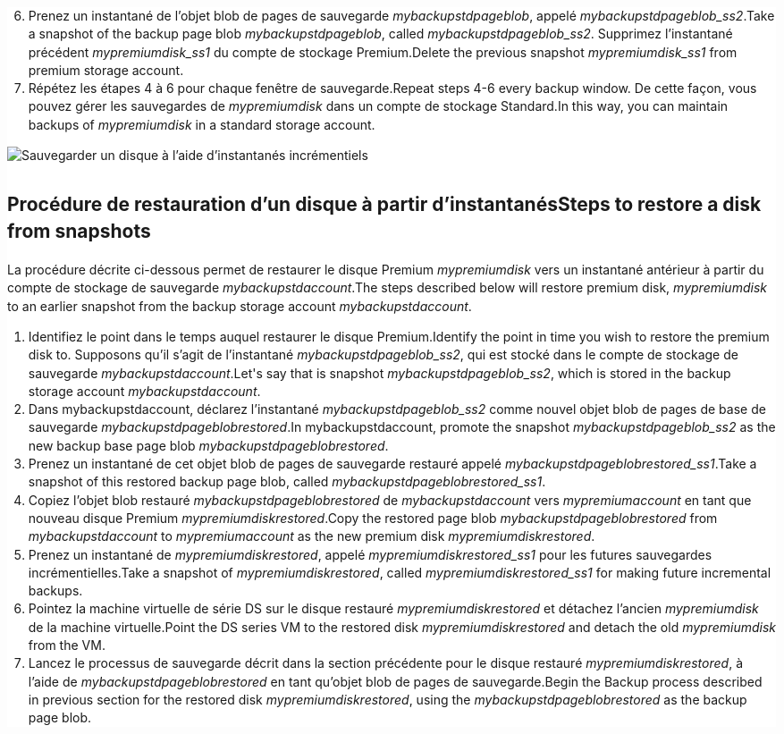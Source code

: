 6. <span data-ttu-id="1c6f6-190">Prenez un instantané de l’objet blob de pages de sauvegarde *mybackupstdpageblob*, appelé *mybackupstdpageblob_ss2*.</span><span class="sxs-lookup"><span data-stu-id="1c6f6-190">Take a snapshot of the backup page blob *mybackupstdpageblob*, called *mybackupstdpageblob_ss2*.</span></span> <span data-ttu-id="1c6f6-191">Supprimez l’instantané précédent *mypremiumdisk_ss1* du compte de stockage Premium.</span><span class="sxs-lookup"><span data-stu-id="1c6f6-191">Delete the previous snapshot *mypremiumdisk_ss1* from premium storage account.</span></span>
7. <span data-ttu-id="1c6f6-192">Répétez les étapes 4 à 6 pour chaque fenêtre de sauvegarde.</span><span class="sxs-lookup"><span data-stu-id="1c6f6-192">Repeat steps 4-6 every backup window.</span></span> <span data-ttu-id="1c6f6-193">De cette façon, vous pouvez gérer les sauvegardes de *mypremiumdisk* dans un compte de stockage Standard.</span><span class="sxs-lookup"><span data-stu-id="1c6f6-193">In this way, you can maintain backups of *mypremiumdisk* in a standard storage account.</span></span>

![Sauvegarder un disque à l’aide d’instantanés incrémentiels](./media/storage-incremental-snapshots/storage-incremental-snapshots-1.png)

## <a name="steps-to-restore-a-disk-from-snapshots"></a><span data-ttu-id="1c6f6-195">Procédure de restauration d’un disque à partir d’instantanés</span><span class="sxs-lookup"><span data-stu-id="1c6f6-195">Steps to restore a disk from snapshots</span></span>
<span data-ttu-id="1c6f6-196">La procédure décrite ci-dessous permet de restaurer le disque Premium *mypremiumdisk* vers un instantané antérieur à partir du compte de stockage de sauvegarde *mybackupstdaccount*.</span><span class="sxs-lookup"><span data-stu-id="1c6f6-196">The steps described below will restore premium disk, *mypremiumdisk* to an earlier snapshot from the backup storage account *mybackupstdaccount*.</span></span>

1. <span data-ttu-id="1c6f6-197">Identifiez le point dans le temps auquel restaurer le disque Premium.</span><span class="sxs-lookup"><span data-stu-id="1c6f6-197">Identify the point in time you wish to restore the premium disk to.</span></span> <span data-ttu-id="1c6f6-198">Supposons qu’il s’agit de l’instantané *mybackupstdpageblob_ss2*, qui est stocké dans le compte de stockage de sauvegarde *mybackupstdaccount*.</span><span class="sxs-lookup"><span data-stu-id="1c6f6-198">Let's say that is snapshot *mybackupstdpageblob_ss2*, which is stored in the backup storage account *mybackupstdaccount*.</span></span>
2. <span data-ttu-id="1c6f6-199">Dans mybackupstdaccount, déclarez l’instantané *mybackupstdpageblob_ss2* comme nouvel objet blob de pages de base de sauvegarde *mybackupstdpageblobrestored*.</span><span class="sxs-lookup"><span data-stu-id="1c6f6-199">In mybackupstdaccount, promote the snapshot *mybackupstdpageblob_ss2* as the new backup base page blob *mybackupstdpageblobrestored*.</span></span>
3. <span data-ttu-id="1c6f6-200">Prenez un instantané de cet objet blob de pages de sauvegarde restauré appelé *mybackupstdpageblobrestored_ss1*.</span><span class="sxs-lookup"><span data-stu-id="1c6f6-200">Take a snapshot of this restored backup page blob, called *mybackupstdpageblobrestored_ss1*.</span></span>
4. <span data-ttu-id="1c6f6-201">Copiez l’objet blob restauré *mybackupstdpageblobrestored* de *mybackupstdaccount* vers *mypremiumaccount* en tant que nouveau disque Premium *mypremiumdiskrestored*.</span><span class="sxs-lookup"><span data-stu-id="1c6f6-201">Copy the restored page blob *mybackupstdpageblobrestored* from *mybackupstdaccount* to *mypremiumaccount* as the new premium disk *mypremiumdiskrestored*.</span></span>
5. <span data-ttu-id="1c6f6-202">Prenez un instantané de *mypremiumdiskrestored*, appelé *mypremiumdiskrestored_ss1* pour les futures sauvegardes incrémentielles.</span><span class="sxs-lookup"><span data-stu-id="1c6f6-202">Take a snapshot of *mypremiumdiskrestored*, called *mypremiumdiskrestored_ss1* for making future incremental backups.</span></span>
6. <span data-ttu-id="1c6f6-203">Pointez la machine virtuelle de série DS sur le disque restauré *mypremiumdiskrestored* et détachez l’ancien *mypremiumdisk* de la machine virtuelle.</span><span class="sxs-lookup"><span data-stu-id="1c6f6-203">Point the DS series VM to the restored disk *mypremiumdiskrestored* and detach the old *mypremiumdisk* from the VM.</span></span>
7. <span data-ttu-id="1c6f6-204">Lancez le processus de sauvegarde décrit dans la section précédente pour le disque restauré *mypremiumdiskrestored*, à l’aide de *mybackupstdpageblobrestored* en tant qu’objet blob de pages de sauvegarde.</span><span class="sxs-lookup"><span data-stu-id="1c6f6-204">Begin the Backup process described in previous section for the restored disk *mypremiumdiskrestored*, using the *mybackupstdpageblobrestored* as the backup page blob.</span></span>
